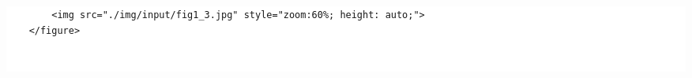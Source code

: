             <img src="./img/input/fig1_3.jpg" style="zoom:60%; height: auto;">
        </figure>
</div>

<div style="display: flex; justify-content: space-around; align-items: center;">
        <figure>